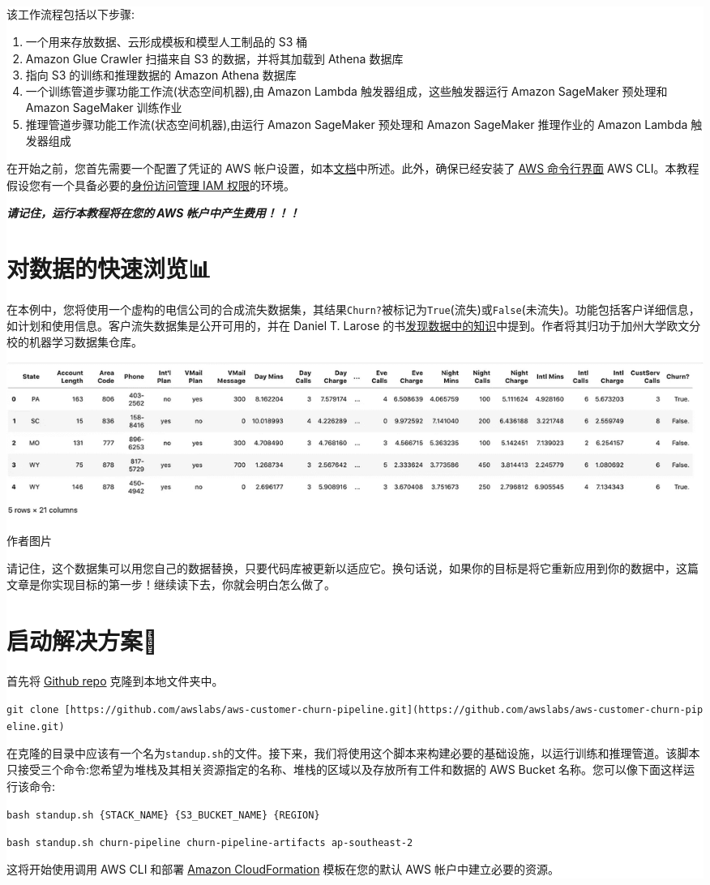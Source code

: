 该工作流程包括以下步骤:

1.  一个用来存放数据、云形成模板和模型人工制品的 S3 桶
2.  Amazon Glue Crawler 扫描来自 S3 的数据，并将其加载到 Athena 数据库
3.  指向 S3 的训练和推理数据的 Amazon Athena 数据库
4.  一个训练管道步骤功能工作流(状态空间机器),由 Amazon Lambda 触发器组成，这些触发器运行 Amazon SageMaker 预处理和 Amazon SageMaker 训练作业
5.  推理管道步骤功能工作流(状态空间机器),由运行 Amazon SageMaker 预处理和 Amazon SageMaker 推理作业的 Amazon Lambda 触发器组成

在开始之前，您首先需要一个配置了凭证的 AWS 帐户设置，如本[文档](https://docs.aws.amazon.com/sdk-for-java/v1/developer-guide/setup-credentials.html)中所述。此外，确保已经安装了 [AWS 命令行界面](https://aws.amazon.com/cli/) AWS CLI。本教程假设您有一个具备必要的[身份访问管理 IAM 权限](https://docs.aws.amazon.com/IAM/latest/UserGuide/getting-started.html)的环境。

***请记住，运行本教程将在您的 AWS 帐户中产生费用！！！***

# 对数据的快速浏览📊

在本例中，您将使用一个虚构的电信公司的合成流失数据集，其结果`Churn?`被标记为`True`(流失)或`False`(未流失)。功能包括客户详细信息，如计划和使用信息。客户流失数据集是公开可用的，并在 Daniel T. Larose 的书[发现数据中的知识](https://www.amazon.com/dp/0470908742/)中提到。作者将其归功于加州大学欧文分校的机器学习数据集仓库。

![](img/ea4d025e68dc31d10dd759a149d315b9.png)

作者图片

请记住，这个数据集可以用您自己的数据替换，只要代码库被更新以适应它。换句话说，如果你的目标是将它重新应用到你的数据中，这篇文章是你实现目标的第一步！继续读下去，你就会明白怎么做了。

# 启动解决方案🚀

首先将 [Github repo](https://github.com/awslabs/aws-customer-churn-pipeline) 克隆到本地文件夹中。

```
git clone [https://github.com/awslabs/aws-customer-churn-pipeline.git](https://github.com/awslabs/aws-customer-churn-pipeline.git)
```

在克隆的目录中应该有一个名为`standup.sh`的文件。接下来，我们将使用这个脚本来构建必要的基础设施，以运行训练和推理管道。该脚本只接受三个命令:您希望为堆栈及其相关资源指定的名称、堆栈的区域以及存放所有工件和数据的 AWS Bucket 名称。您可以像下面这样运行该命令:

`bash standup.sh {STACK_NAME} {S3_BUCKET_NAME} {REGION}`

`bash standup.sh churn-pipeline churn-pipeline-artifacts ap-southeast-2`

这将开始使用调用 AWS CLI 和部署 [Amazon CloudFormation](https://aws.amazon.com/cloudformation/) 模板在您的默认 AWS 帐户中建立必要的资源。
